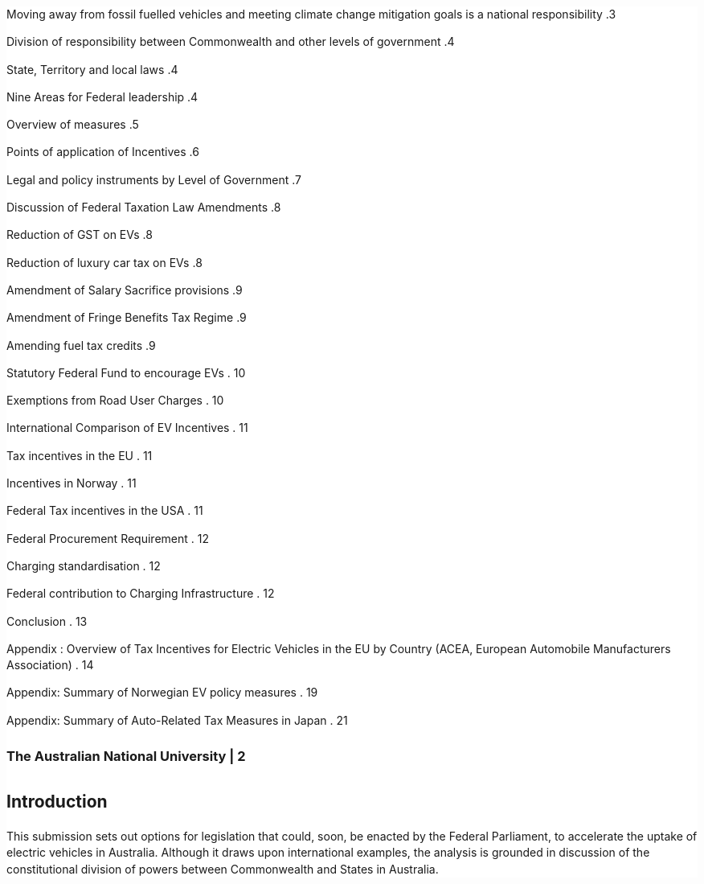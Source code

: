 Moving away from fossil fuelled vehicles and meeting climate change mitigation goals is a national
responsibility .3

Division of responsibility between Commonwealth and other levels of government .4

State, Territory and local laws .4

Nine Areas for Federal leadership .4

Overview of measures .5

Points of application of Incentives .6

Legal and policy instruments by Level of Government .7

Discussion of Federal Taxation Law Amendments .8

Reduction of GST on EVs .8

Reduction of luxury car tax on EVs .8

Amendment of Salary Sacrifice provisions .9

Amendment of Fringe Benefits Tax Regime .9

Amending fuel tax credits .9

Statutory Federal Fund to encourage EVs . 10

Exemptions from Road User Charges . 10

International Comparison of EV Incentives . 11

Tax incentives in the EU . 11

Incentives in Norway . 11

Federal Tax incentives in the USA . 11

Federal Procurement Requirement . 12

Charging standardisation . 12

Federal contribution to Charging Infrastructure . 12

Conclusion . 13

Appendix : Overview of Tax Incentives for Electric Vehicles in the EU by Country (ACEA, European
Automobile Manufacturers Association) . 14

Appendix: Summary of Norwegian EV policy measures . 19

Appendix: Summary of Auto-Related Tax Measures in Japan . 21

### The Australian National University | 2

## Introduction

This submission sets out options for legislation that could, soon, be enacted by the
Federal Parliament, to accelerate the uptake of electric vehicles in Australia. Although it
draws upon international examples, the analysis is grounded in discussion of the constitutional
division of powers between Commonwealth and States in Australia.
